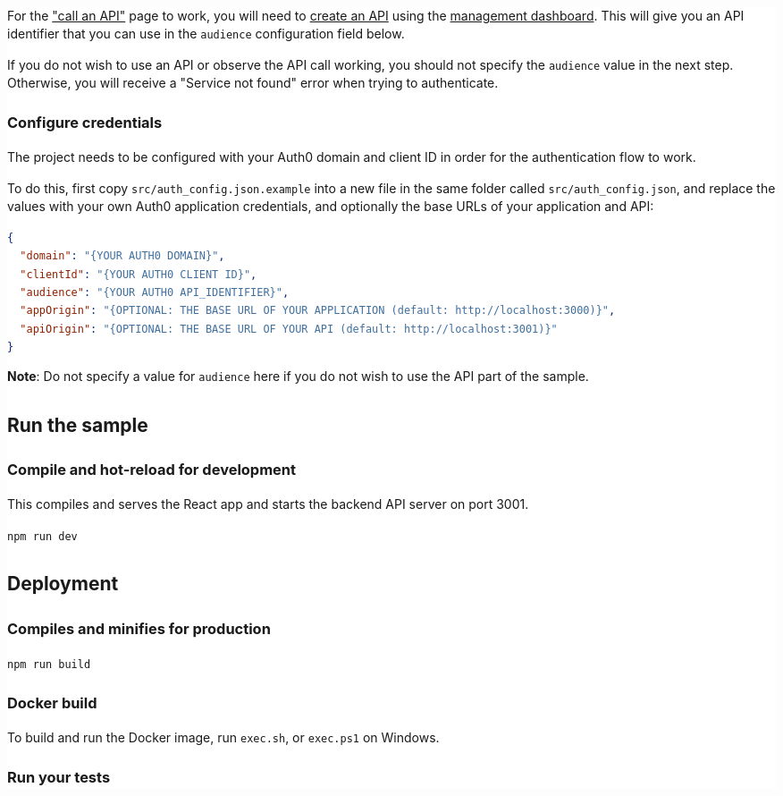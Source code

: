 For the ["call an API"](https://auth0.com/docs/quickstart/spa/react/02-calling-an-api) page to work, you will need to [create an API](https://auth0.com/docs/apis) using the [management dashboard](https://manage.auth0.com/#/apis). This will give you an API identifier that you can use in the `audience` configuration field below.

If you do not wish to use an API or observe the API call working, you should not specify the `audience` value in the next step. Otherwise, you will receive a "Service not found" error when trying to authenticate.

### Configure credentials

The project needs to be configured with your Auth0 domain and client ID in order for the authentication flow to work.

To do this, first copy `src/auth_config.json.example` into a new file in the same folder called `src/auth_config.json`, and replace the values with your own Auth0 application credentials, and optionally the base URLs of your application and API:

```json
{
  "domain": "{YOUR AUTH0 DOMAIN}",
  "clientId": "{YOUR AUTH0 CLIENT ID}",
  "audience": "{YOUR AUTH0 API_IDENTIFIER}",
  "appOrigin": "{OPTIONAL: THE BASE URL OF YOUR APPLICATION (default: http://localhost:3000)}",
  "apiOrigin": "{OPTIONAL: THE BASE URL OF YOUR API (default: http://localhost:3001)}"
}
```

**Note**: Do not specify a value for `audience` here if you do not wish to use the API part of the sample.

## Run the sample

### Compile and hot-reload for development

This compiles and serves the React app and starts the backend API server on port 3001.

```bash
npm run dev
```

## Deployment

### Compiles and minifies for production

```bash
npm run build
```

### Docker build

To build and run the Docker image, run `exec.sh`, or `exec.ps1` on Windows.

### Run your tests
